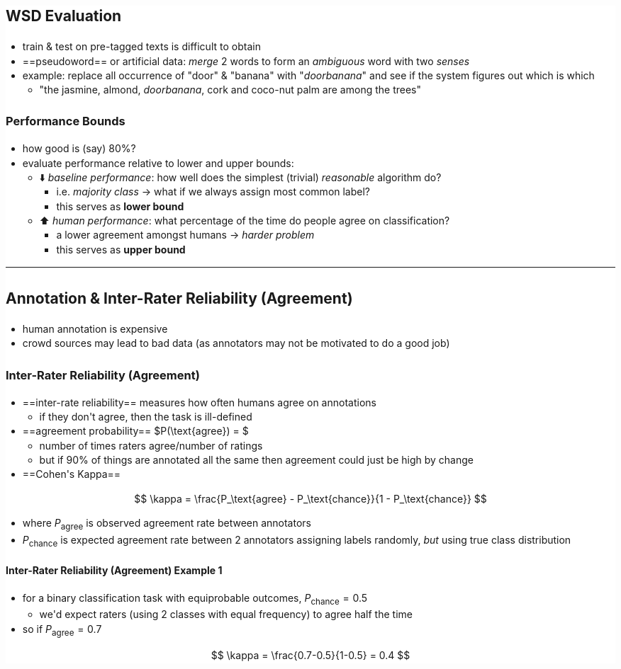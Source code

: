 ##  WSD Evaluation

- train & test on pre-tagged texts is difficult to obtain
- ==pseudoword== or artificial data: *merge* 2 words to form an *ambiguous* word with two *senses* 
- example: replace all occurrence of "door" & "banana" with "*doorbanana*" and see if the system figures out which is which
  - "the jasmine, almond, *doorbanana*, cork and coco-nut palm are among the trees"

### Performance Bounds

- how good is (say) 80%?
- evaluate performance relative to lower and upper bounds:
  - ⬇️ *baseline performance*: how well does the simplest (trivial) *reasonable* algorithm do?
    - i.e. *majority class* → what if we always assign most common label?
    - this serves as **lower bound**
  - ⬆️ *human performance*: what percentage of the time do people agree on classification?
    - a lower agreement amongst humans → *harder problem*
    - this serves as **upper bound**

---

## Annotation & Inter-Rater Reliability (Agreement)

- human annotation is expensive 
- crowd sources may lead to bad data (as annotators may not be motivated to do a good job)

### Inter-Rater Reliability (Agreement)

- ==inter-rate reliability== measures how often humans agree on annotations
  - if they don't agree, then the task is ill-defined
- ==agreement probability== $P(\text{agree}) = $
  - $\text{number of times raters agree} / \text{number of ratings}$
  - but if 90% of things are annotated all the same then agreement could just be high by change
- ==Cohen's Kappa==

$$
\kappa = \frac{P_\text{agree} - P_\text{chance}}{1 - P_\text{chance}}
$$

- where $P_\text{agree}$ is observed agreement rate between annotators
- $P_\text{chance}$ is expected agreement rate between 2 annotators assigning labels randomly, *but* using true class distribution 

#### Inter-Rater Reliability (Agreement) Example 1

- for a binary classification task with equiprobable outcomes, $P_\text{chance} = 0.5$
  - we'd expect raters (using 2 classes with equal frequency) to agree half the time
- so if $P_\text{agree}=0.7$

$$
\kappa = \frac{0.7-0.5}{1-0.5} = 0.4
$$
